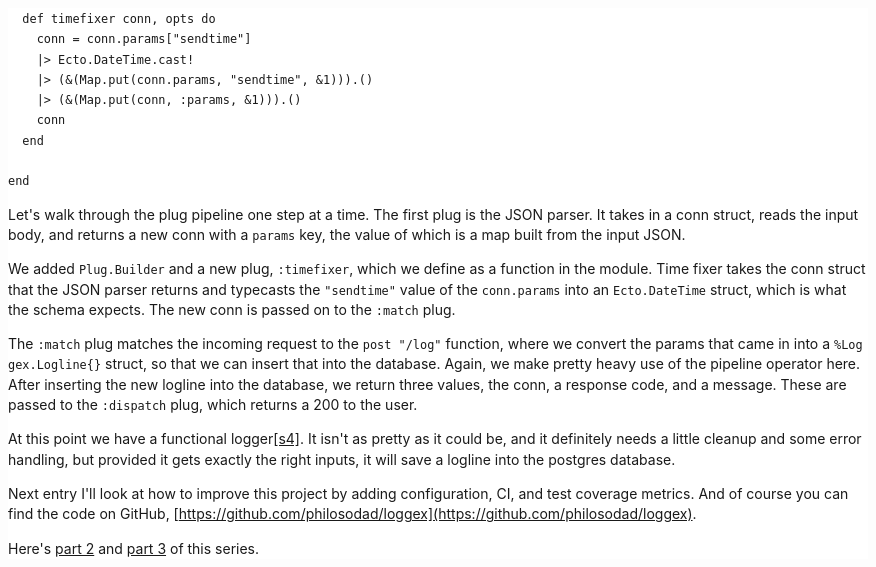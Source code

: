       def timefixer conn, opts do
        conn = conn.params["sendtime"]
        |> Ecto.DateTime.cast!
        |> (&(Map.put(conn.params, "sendtime", &1))).()
        |> (&(Map.put(conn, :params, &1))).()
        conn
      end

    end

Let's walk through the plug pipeline one step at a time. The first plug is the JSON parser. It takes in a conn struct, reads the input body, and returns a new conn with a `params` key, the value of which is a map built from the input JSON.

We added `Plug.Builder` and a new plug, `:timefixer`, which we define as a function in the module. Time fixer takes the conn struct that the JSON parser returns and typecasts the `"sendtime"` value of the `conn.params` into an `Ecto.DateTime` struct, which is what the schema expects. The new conn is passed on to the `:match` plug.

The `:match` plug matches the incoming request to the `post "/log"` function, where we convert the params that came in into a `%Loggex.Logline{}` struct, so that we can insert that into the database. Again, we make pretty heavy use of the pipeline operator here. After inserting the new logline into the database, we return three values, the conn, a response code, and a message. These are passed to the `:dispatch` plug, which returns a 200 to the user. 

At this point we have a functional logger[[s4]](https://github.com/philosodad/loggex/tree/s4). It isn't as pretty as it could be, and it definitely needs a little cleanup and some error handling, but provided it gets exactly the right inputs, it will save a logline into the postgres database.

Next entry I'll look at how to improve this project by adding configuration, CI, and test coverage metrics. And of course you can find the code on GitHub, [https://github.com/philosodad/loggex](https://github.com/philosodad/loggex).

Here's [part 2](http://www.johnpdaigle.com/complexable/2016/03/05/resetting-a-test-database-with-ecto.html) and [part 3](http://www.johnpdaigle.com/complexable/2016/03/12/elixometer-and-influxdb.html) of this series.
